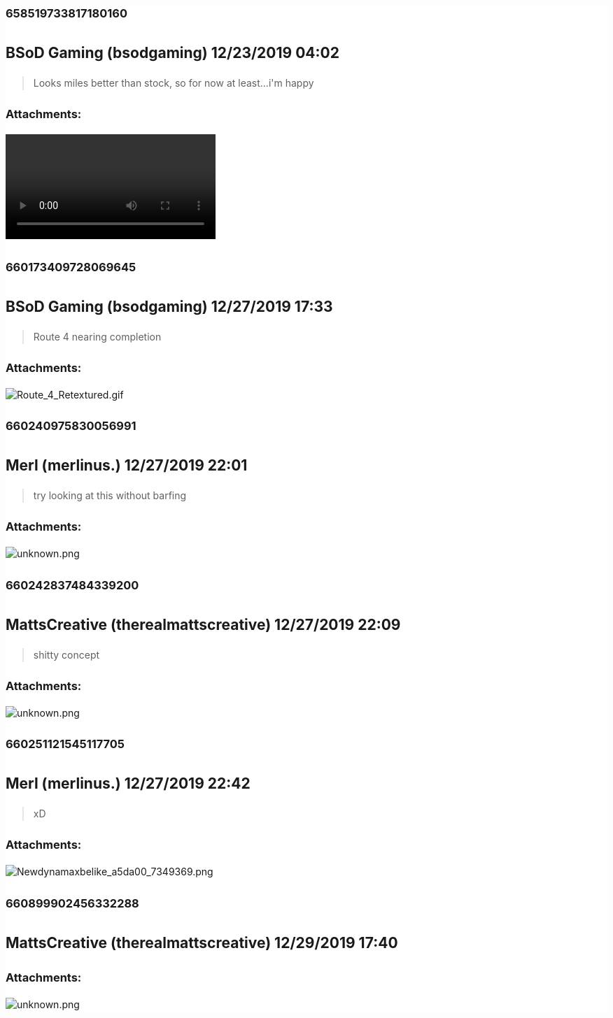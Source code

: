 ### 658519733817180160
## BSoD Gaming (bsodgaming) 12/23/2019 04:02 

> Looks miles better than stock, so for now at least...i'm happy
### Attachments: 
![A4TG8GaDLm.mp4](https://yuzudiscordbackup.s3.us-west-2.amazonaws.com/files-game-mods/658519733817180160_A4TG8GaDLm.mp4)

### 660173409728069645
## BSoD Gaming (bsodgaming) 12/27/2019 17:33 

> Route 4 nearing completion
### Attachments: 
![Route_4_Retextured.gif](https://yuzudiscordbackup.s3.us-west-2.amazonaws.com/files-game-mods/660173409728069645_Route_4_Retextured.gif)

### 660240975830056991
## Merl (merlinus.) 12/27/2019 22:01 

> try looking at this without barfing
### Attachments: 
![unknown.png](https://yuzudiscordbackup.s3.us-west-2.amazonaws.com/files-game-mods/660240975830056991_unknown.png)

### 660242837484339200
## MattsCreative (therealmattscreative) 12/27/2019 22:09 

> shitty concept
### Attachments: 
![unknown.png](https://yuzudiscordbackup.s3.us-west-2.amazonaws.com/files-game-mods/660242837484339200_unknown.png)

### 660251121545117705
## Merl (merlinus.) 12/27/2019 22:42 

> xD
### Attachments: 
![Newdynamaxbelike_a5da00_7349369.png](https://yuzudiscordbackup.s3.us-west-2.amazonaws.com/files-game-mods/660251121545117705_Newdynamaxbelike_a5da00_7349369.png)

### 660899902456332288
## MattsCreative (therealmattscreative) 12/29/2019 17:40 

> 
### Attachments: 
![unknown.png](https://yuzudiscordbackup.s3.us-west-2.amazonaws.com/files-game-mods/660899902456332288_unknown.png)
